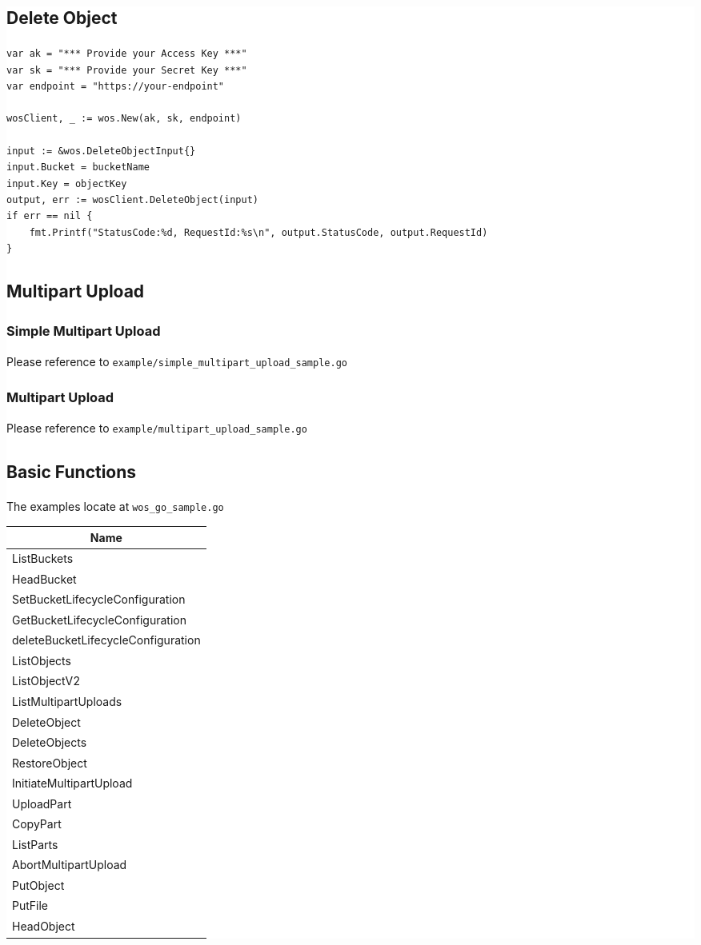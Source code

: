 ## Delete Object
```
var ak = "*** Provide your Access Key ***"
var sk = "*** Provide your Secret Key ***"
var endpoint = "https://your-endpoint"
 
wosClient, _ := wos.New(ak, sk, endpoint)
 
input := &wos.DeleteObjectInput{}
input.Bucket = bucketName
input.Key = objectKey
output, err := wosClient.DeleteObject(input)
if err == nil {
    fmt.Printf("StatusCode:%d, RequestId:%s\n", output.StatusCode, output.RequestId)
}
```

## Multipart Upload
### Simple Multipart Upload
Please reference to `example/simple_multipart_upload_sample.go`

### Multipart Upload
Please reference to `example/multipart_upload_sample.go`

## Basic Functions
The examples locate at `wos_go_sample.go`

| Name |
| -- |
|  ListBuckets
|  HeadBucket
|  SetBucketLifecycleConfiguration
|  GetBucketLifecycleConfiguration
|  deleteBucketLifecycleConfiguration
|  ListObjects
|  ListObjectV2
|  ListMultipartUploads
|  DeleteObject
|  DeleteObjects
|  RestoreObject
|  InitiateMultipartUpload
|  UploadPart
|  CopyPart
|  ListParts
|  AbortMultipartUpload
|  PutObject
|  PutFile
|  HeadObject